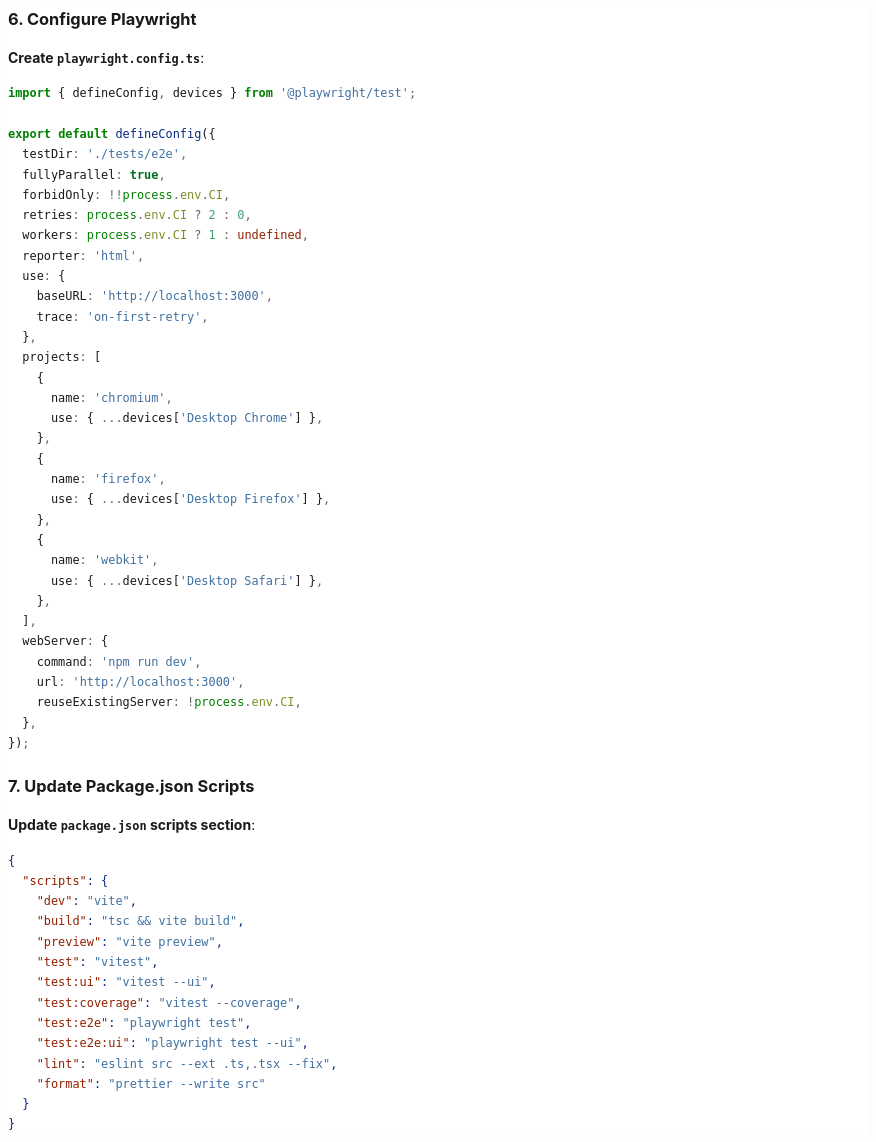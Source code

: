 ### 6. Configure Playwright

**Create `playwright.config.ts`**:
```typescript
import { defineConfig, devices } from '@playwright/test';

export default defineConfig({
  testDir: './tests/e2e',
  fullyParallel: true,
  forbidOnly: !!process.env.CI,
  retries: process.env.CI ? 2 : 0,
  workers: process.env.CI ? 1 : undefined,
  reporter: 'html',
  use: {
    baseURL: 'http://localhost:3000',
    trace: 'on-first-retry',
  },
  projects: [
    {
      name: 'chromium',
      use: { ...devices['Desktop Chrome'] },
    },
    {
      name: 'firefox',
      use: { ...devices['Desktop Firefox'] },
    },
    {
      name: 'webkit',
      use: { ...devices['Desktop Safari'] },
    },
  ],
  webServer: {
    command: 'npm run dev',
    url: 'http://localhost:3000',
    reuseExistingServer: !process.env.CI,
  },
});
```

### 7. Update Package.json Scripts

**Update `package.json` scripts section**:
```json
{
  "scripts": {
    "dev": "vite",
    "build": "tsc && vite build",
    "preview": "vite preview",
    "test": "vitest",
    "test:ui": "vitest --ui",
    "test:coverage": "vitest --coverage",
    "test:e2e": "playwright test",
    "test:e2e:ui": "playwright test --ui",
    "lint": "eslint src --ext .ts,.tsx --fix",
    "format": "prettier --write src"
  }
}
```
